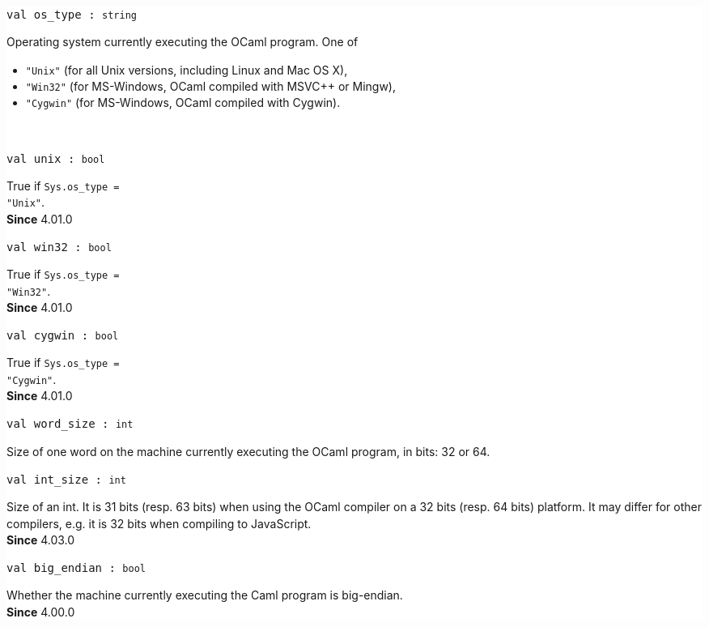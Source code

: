 <pre><span id="VALos_type"><span class="keyword">val</span> os_type</span> : <code class="type">string</code></pre><div class="info ">
Operating system currently executing the OCaml program. One of<ul>
<li> <code class="code"><span class="string">"Unix"</span></code> (for all Unix versions, including Linux and Mac OS X),</li>
<li> <code class="code"><span class="string">"Win32"</span></code> (for MS-Windows, OCaml compiled with MSVC++ or Mingw),</li>
<li> <code class="code"><span class="string">"Cygwin"</span></code> (for MS-Windows, OCaml compiled with Cygwin).</li>
</ul>
<br>
</div>

<pre><span id="VALunix"><span class="keyword">val</span> unix</span> : <code class="type">bool</code></pre><div class="info ">
True if <code class="code"><span class="constructor">Sys</span>.os_type = <span class="string">"Unix"</span></code>.<br>
<b>Since</b> 4.01.0<br>
</div>

<pre><span id="VALwin32"><span class="keyword">val</span> win32</span> : <code class="type">bool</code></pre><div class="info ">
True if <code class="code"><span class="constructor">Sys</span>.os_type = <span class="string">"Win32"</span></code>.<br>
<b>Since</b> 4.01.0<br>
</div>

<pre><span id="VALcygwin"><span class="keyword">val</span> cygwin</span> : <code class="type">bool</code></pre><div class="info ">
True if <code class="code"><span class="constructor">Sys</span>.os_type = <span class="string">"Cygwin"</span></code>.<br>
<b>Since</b> 4.01.0<br>
</div>

<pre><span id="VALword_size"><span class="keyword">val</span> word_size</span> : <code class="type">int</code></pre><div class="info ">
Size of one word on the machine currently executing the OCaml
   program, in bits: 32 or 64.<br>
</div>

<pre><span id="VALint_size"><span class="keyword">val</span> int_size</span> : <code class="type">int</code></pre><div class="info ">
Size of an int.  It is 31 bits (resp. 63 bits) when using the
    OCaml compiler on a 32 bits (resp. 64 bits) platform.  It may
    differ for other compilers, e.g. it is 32 bits when compiling to
    JavaScript.<br>
<b>Since</b> 4.03.0<br>
</div>

<pre><span id="VALbig_endian"><span class="keyword">val</span> big_endian</span> : <code class="type">bool</code></pre><div class="info ">
Whether the machine currently executing the Caml program is big-endian.<br>
<b>Since</b> 4.00.0<br>
</div>
